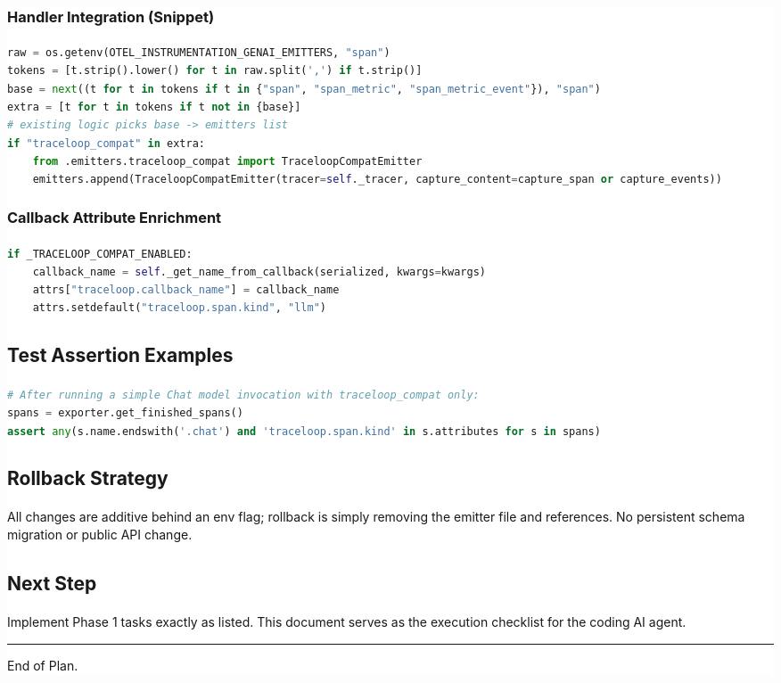 ### Handler Integration (Snippet)
```python
raw = os.getenv(OTEL_INSTRUMENTATION_GENAI_EMITTERS, "span")
tokens = [t.strip().lower() for t in raw.split(',') if t.strip()]
base = next((t for t in tokens if t in {"span", "span_metric", "span_metric_event"}), "span")
extra = [t for t in tokens if t not in {base}]
# existing logic picks base -> emitters list
if "traceloop_compat" in extra:
    from .emitters.traceloop_compat import TraceloopCompatEmitter
    emitters.append(TraceloopCompatEmitter(tracer=self._tracer, capture_content=capture_span or capture_events))
```

### Callback Attribute Enrichment
```python
if _TRACELOOP_COMPAT_ENABLED:
    callback_name = self._get_name_from_callback(serialized, kwargs=kwargs)
    attrs["traceloop.callback_name"] = callback_name
    attrs.setdefault("traceloop.span.kind", "llm")
```

## Test Assertion Examples
```python
# After running a simple Chat model invocation with traceloop_compat only:
spans = exporter.get_finished_spans()
assert any(s.name.endswith('.chat') and 'traceloop.span.kind' in s.attributes for s in spans)
```

## Rollback Strategy
All changes are additive behind an env flag; rollback is simply removing the emitter file and references. No persistent schema migration or public API change.

## Next Step
Implement Phase 1 tasks exactly as listed. This document serves as the execution checklist for the coding AI agent.

---
End of Plan.

